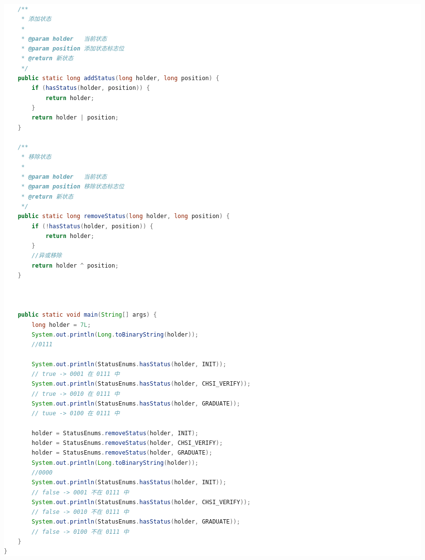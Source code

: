 ```java
    /**
     * 添加状态
     *
     * @param holder   当前状态
     * @param position 添加状态标志位
     * @return 新状态
     */
    public static long addStatus(long holder, long position) {
        if (hasStatus(holder, position)) {
            return holder;
        }
        return holder | position;
    }

    /**
     * 移除状态
     *
     * @param holder   当前状态
     * @param position 移除状态标志位
     * @return 新状态
     */
    public static long removeStatus(long holder, long position) {
        if (!hasStatus(holder, position)) {
            return holder;
        }
        //异或移除
        return holder ^ position;
    }

  
  
    public static void main(String[] args) {
        long holder = 7L;
        System.out.println(Long.toBinaryString(holder));
        //0111

        System.out.println(StatusEnums.hasStatus(holder, INIT));
        // true -> 0001 在 0111 中
        System.out.println(StatusEnums.hasStatus(holder, CHSI_VERIFY));
        // true -> 0010 在 0111 中
        System.out.println(StatusEnums.hasStatus(holder, GRADUATE));
        // tuue -> 0100 在 0111 中

        holder = StatusEnums.removeStatus(holder, INIT);
        holder = StatusEnums.removeStatus(holder, CHSI_VERIFY);
        holder = StatusEnums.removeStatus(holder, GRADUATE);
        System.out.println(Long.toBinaryString(holder));
        //0000
        System.out.println(StatusEnums.hasStatus(holder, INIT));
        // false -> 0001 不在 0111 中
        System.out.println(StatusEnums.hasStatus(holder, CHSI_VERIFY));
        // false -> 0010 不在 0111 中
        System.out.println(StatusEnums.hasStatus(holder, GRADUATE));
        // false -> 0100 不在 0111 中
    }
}
```
